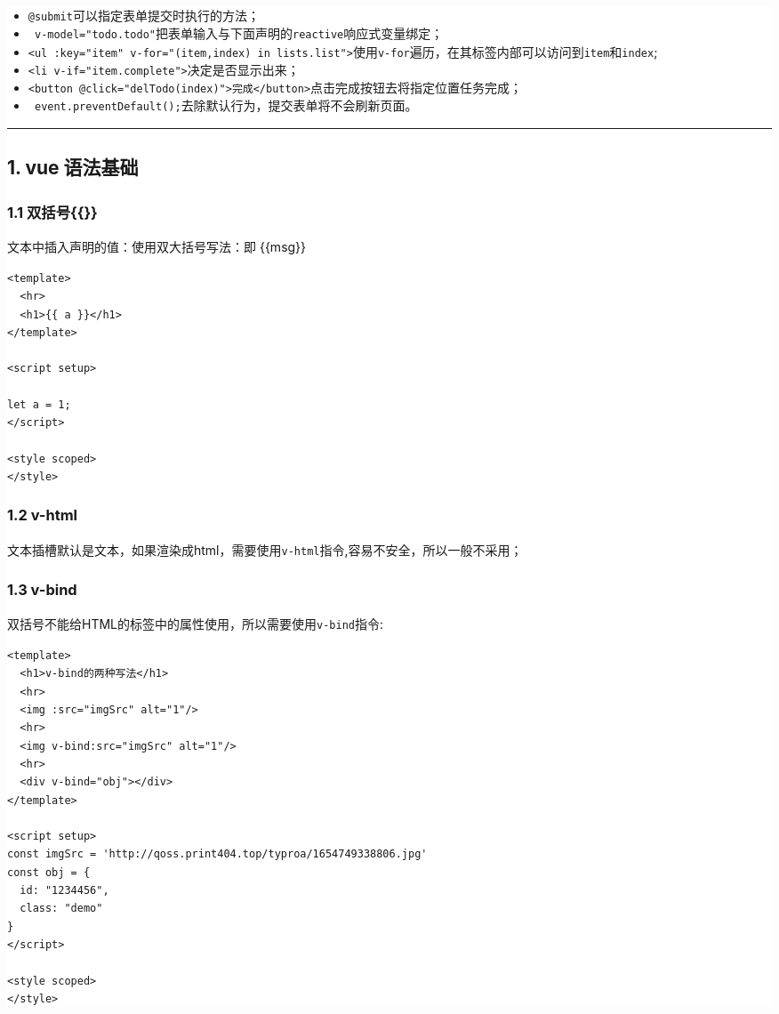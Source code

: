* `@submit`可以指定表单提交时执行的方法；
* ` v-model="todo.todo"`把表单输入与下面声明的`reactive`响应式变量绑定；
* `<ul :key="item" v-for="(item,index) in lists.list">`使用`v-for`遍历，在其标签内部可以访问到`item`和`index`;
* `<li v-if="item.complete">`决定是否显示出来；
*   `<button @click="delTodo(index)">完成</button>`点击完成按钮去将指定位置任务完成；
* ` event.preventDefault();`去除默认行为，提交表单将不会刷新页面。

------



## 1. vue 语法基础

### 1.1 双括号{{}}

文本中插入声明的值：使用双大括号写法：即 {{msg}}

```vue
<template>
  <hr>
  <h1>{{ a }}</h1>
</template>

<script setup>

let a = 1;
</script>

<style scoped>
</style>
```

### 1.2 v-html

文本插槽默认是文本，如果渲染成html，需要使用`v-html`指令,容易不安全，所以一般不采用；

### 1.3 v-bind

双括号不能给HTML的标签中的属性使用，所以需要使用`v-bind`指令:

```vue
<template>
  <h1>v-bind的两种写法</h1>
  <hr>
  <img :src="imgSrc" alt="1"/>  
  <hr>
  <img v-bind:src="imgSrc" alt="1"/>
  <hr>
  <div v-bind="obj"></div>
</template>

<script setup>
const imgSrc = 'http://qoss.print404.top/typroa/1654749338806.jpg'
const obj = {
  id: "1234456",
  class: "demo"
}
</script>

<style scoped>
</style>
```
